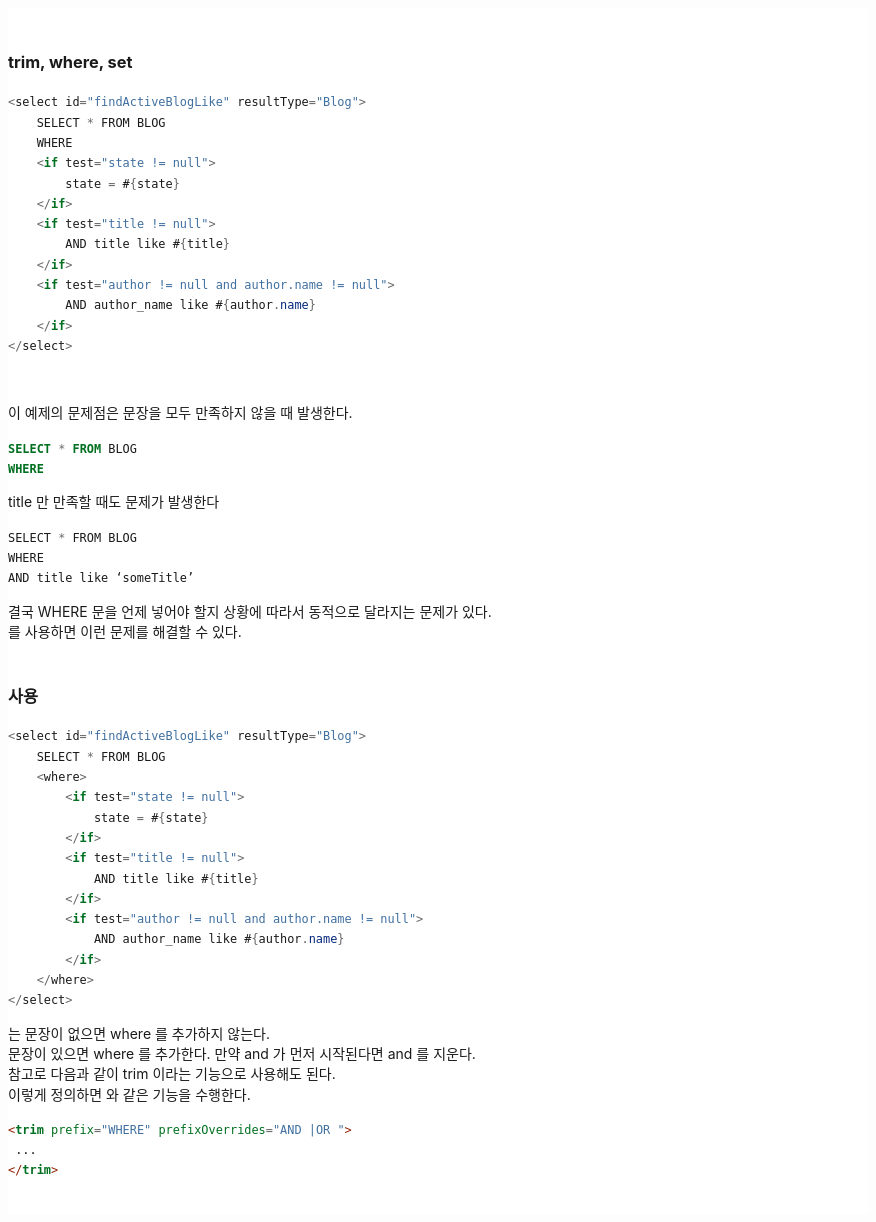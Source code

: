 <br/>

### trim, where, set
```java
<select id="findActiveBlogLike" resultType="Blog">
    SELECT * FROM BLOG
    WHERE
    <if test="state != null">
        state = #{state}
    </if>
    <if test="title != null">
        AND title like #{title}
    </if>
    <if test="author != null and author.name != null">
        AND author_name like #{author.name}
    </if>
</select>
```
<br/>

이 예제의 문제점은 문장을 모두 만족하지 않을 때 발생한다.
```sql
SELECT * FROM BLOG
WHERE
```

title 만 만족할 때도 문제가 발생한다
```java
SELECT * FROM BLOG
WHERE
AND title like ‘someTitle’
```
결국 WHERE 문을 언제 넣어야 할지 상황에 따라서 동적으로 달라지는 문제가 있다.\
<where> 를 사용하면 이런 문제를 해결할 수 있다.
<br/>
<br/>

### <where> 사용
```java
<select id="findActiveBlogLike" resultType="Blog">
    SELECT * FROM BLOG
    <where>
        <if test="state != null">
            state = #{state}
        </if>
        <if test="title != null">
            AND title like #{title}
        </if>
        <if test="author != null and author.name != null">
            AND author_name like #{author.name}
        </if>
    </where>
</select>
```
<where> 는 문장이 없으면 where 를 추가하지 않는다. \
문장이 있으면 where 를 추가한다. 만약 and 가 먼저 시작된다면 and 를 지운다.\
참고로 다음과 같이 trim 이라는 기능으로 사용해도 된다. \
이렇게 정의하면 <where> 와 같은 기능을 수행한다.
```html
<trim prefix="WHERE" prefixOverrides="AND |OR ">
 ...
</trim>
```
<br/>

